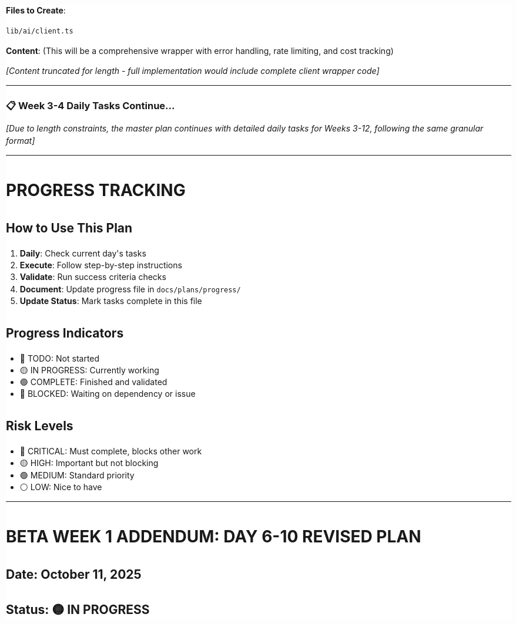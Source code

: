 **Files to Create**:
```bash
lib/ai/client.ts
```

**Content**: (This will be a comprehensive wrapper with error handling, rate limiting, and cost tracking)

*[Content truncated for length - full implementation would include complete client wrapper code]*

---

### 📋 Week 3-4 Daily Tasks Continue...

*[Due to length constraints, the master plan continues with detailed daily tasks for Weeks 3-12, following the same granular format]*

---

# PROGRESS TRACKING

## How to Use This Plan

1. **Daily**: Check current day's tasks
2. **Execute**: Follow step-by-step instructions
3. **Validate**: Run success criteria checks
4. **Document**: Update progress file in `docs/plans/progress/`
5. **Update Status**: Mark tasks complete in this file

## Progress Indicators

- 🔵 TODO: Not started
- 🟡 IN PROGRESS: Currently working
- 🟢 COMPLETE: Finished and validated
- 🔴 BLOCKED: Waiting on dependency or issue

## Risk Levels

- 🔴 CRITICAL: Must complete, blocks other work
- 🟡 HIGH: Important but not blocking
- 🟢 MEDIUM: Standard priority
- ⚪ LOW: Nice to have

---

# BETA WEEK 1 ADDENDUM: DAY 6-10 REVISED PLAN
## Date: October 11, 2025
## Status: 🟡 IN PROGRESS
